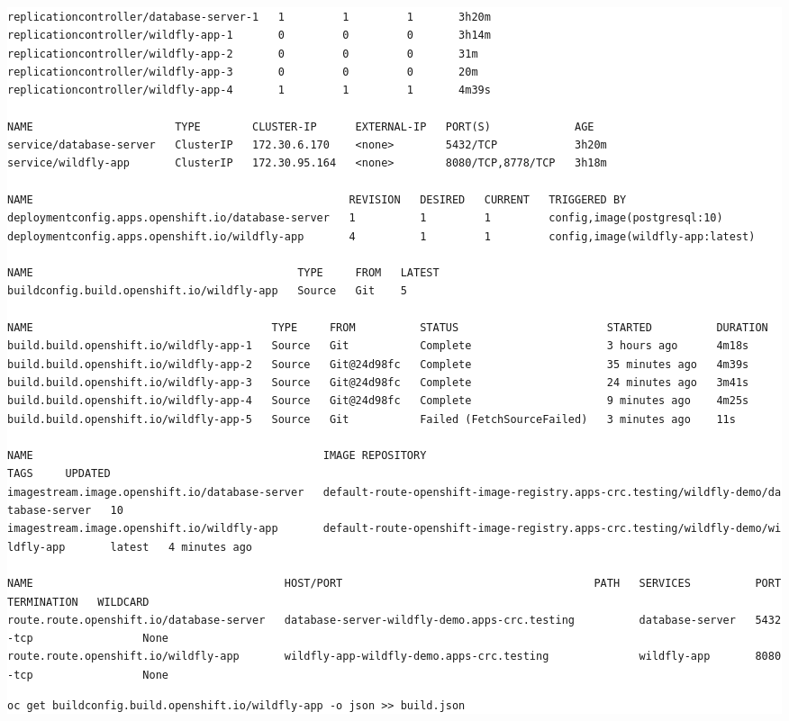 ```
replicationcontroller/database-server-1   1         1         1       3h20m
replicationcontroller/wildfly-app-1       0         0         0       3h14m
replicationcontroller/wildfly-app-2       0         0         0       31m
replicationcontroller/wildfly-app-3       0         0         0       20m
replicationcontroller/wildfly-app-4       1         1         1       4m39s

NAME                      TYPE        CLUSTER-IP      EXTERNAL-IP   PORT(S)             AGE
service/database-server   ClusterIP   172.30.6.170    <none>        5432/TCP            3h20m
service/wildfly-app       ClusterIP   172.30.95.164   <none>        8080/TCP,8778/TCP   3h18m

NAME                                                 REVISION   DESIRED   CURRENT   TRIGGERED BY
deploymentconfig.apps.openshift.io/database-server   1          1         1         config,image(postgresql:10)
deploymentconfig.apps.openshift.io/wildfly-app       4          1         1         config,image(wildfly-app:latest)

NAME                                         TYPE     FROM   LATEST
buildconfig.build.openshift.io/wildfly-app   Source   Git    5

NAME                                     TYPE     FROM          STATUS                       STARTED          DURATION
build.build.openshift.io/wildfly-app-1   Source   Git           Complete                     3 hours ago      4m18s
build.build.openshift.io/wildfly-app-2   Source   Git@24d98fc   Complete                     35 minutes ago   4m39s
build.build.openshift.io/wildfly-app-3   Source   Git@24d98fc   Complete                     24 minutes ago   3m41s
build.build.openshift.io/wildfly-app-4   Source   Git@24d98fc   Complete                     9 minutes ago    4m25s
build.build.openshift.io/wildfly-app-5   Source   Git           Failed (FetchSourceFailed)   3 minutes ago    11s

NAME                                             IMAGE REPOSITORY                                                                       TAGS     UPDATED
imagestream.image.openshift.io/database-server   default-route-openshift-image-registry.apps-crc.testing/wildfly-demo/database-server   10       
imagestream.image.openshift.io/wildfly-app       default-route-openshift-image-registry.apps-crc.testing/wildfly-demo/wildfly-app       latest   4 minutes ago

NAME                                       HOST/PORT                                       PATH   SERVICES          PORT       TERMINATION   WILDCARD
route.route.openshift.io/database-server   database-server-wildfly-demo.apps-crc.testing          database-server   5432-tcp                 None
route.route.openshift.io/wildfly-app       wildfly-app-wildfly-demo.apps-crc.testing              wildfly-app       8080-tcp                 None
```

```
oc get buildconfig.build.openshift.io/wildfly-app -o json >> build.json
```

